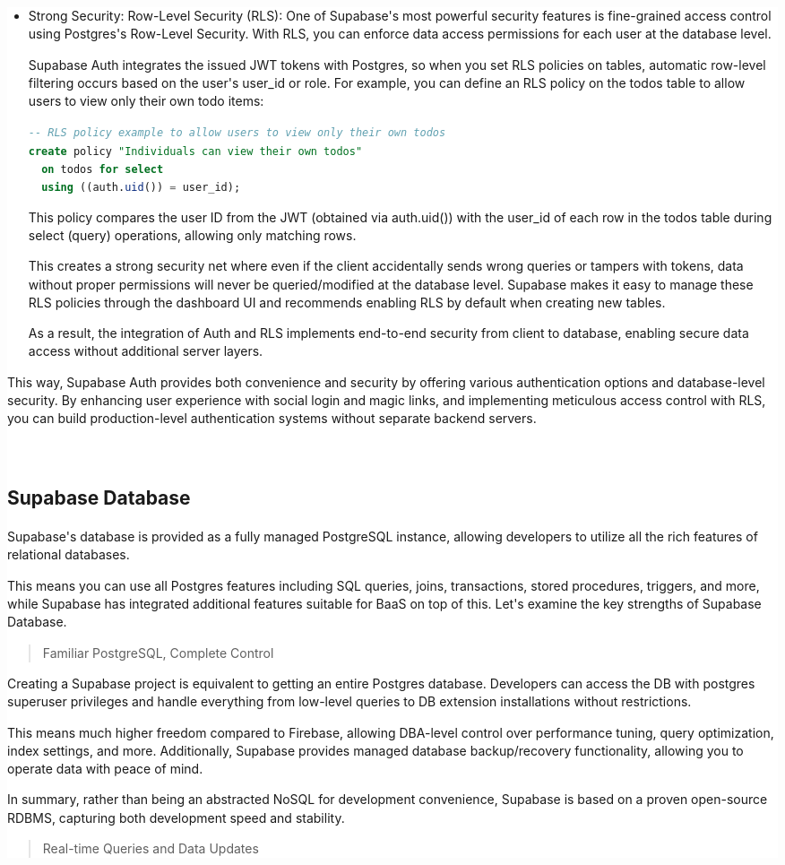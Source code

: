 - Strong Security: Row-Level Security (RLS): One of Supabase's most powerful security features is fine-grained access control using Postgres's Row-Level Security. With RLS, you can enforce data access permissions for each user at the database level.
    
    Supabase Auth integrates the issued JWT tokens with Postgres, so when you set RLS policies on tables, automatic row-level filtering occurs based on the user's user_id or role. For example, you can define an RLS policy on the todos table to allow users to view only their own todo items:
    
    ```sql
    -- RLS policy example to allow users to view only their own todos
    create policy "Individuals can view their own todos"
      on todos for select
      using ((auth.uid()) = user_id);
    ```
    
    This policy compares the user ID from the JWT (obtained via auth.uid()) with the user_id of each row in the todos table during select (query) operations, allowing only matching rows.
    
    This creates a strong security net where even if the client accidentally sends wrong queries or tampers with tokens, data without proper permissions will never be queried/modified at the database level. Supabase makes it easy to manage these RLS policies through the dashboard UI and recommends enabling RLS by default when creating new tables.
    
    As a result, the integration of Auth and RLS implements end-to-end security from client to database, enabling secure data access without additional server layers.
    

This way, Supabase Auth provides both convenience and security by offering various authentication options and database-level security. By enhancing user experience with social login and magic links, and implementing meticulous access control with RLS, you can build production-level authentication systems without separate backend servers.

<br>

## Supabase Database

Supabase's database is provided as a fully managed PostgreSQL instance, allowing developers to utilize all the rich features of relational databases.

This means you can use all Postgres features including SQL queries, joins, transactions, stored procedures, triggers, and more, while Supabase has integrated additional features suitable for BaaS on top of this. Let's examine the key strengths of Supabase Database.

> Familiar PostgreSQL, Complete Control

Creating a Supabase project is equivalent to getting an entire Postgres database. Developers can access the DB with postgres superuser privileges and handle everything from low-level queries to DB extension installations without restrictions.

This means much higher freedom compared to Firebase, allowing DBA-level control over performance tuning, query optimization, index settings, and more. Additionally, Supabase provides managed database backup/recovery functionality, allowing you to operate data with peace of mind.

In summary, rather than being an abstracted NoSQL for development convenience, Supabase is based on a proven open-source RDBMS, capturing both development speed and stability.

> Real-time Queries and Data Updates

